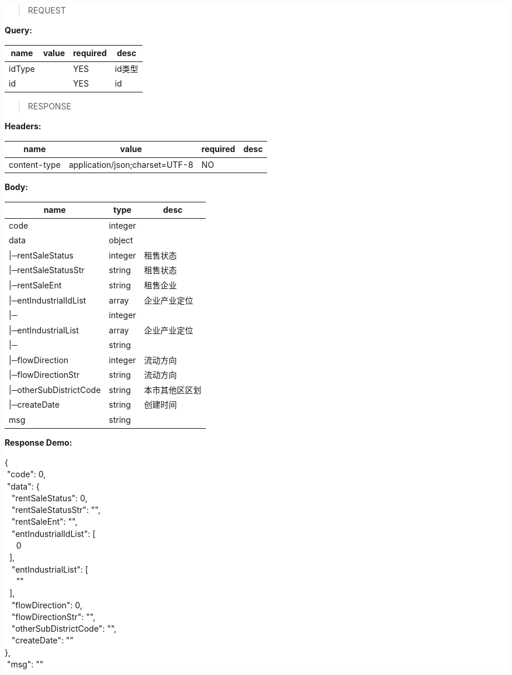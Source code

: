 > REQUEST

**Query:**

|name|value|required|desc|
|---|---|---|---|
|idType||YES|id类型|
|id||YES|id|

> RESPONSE

**Headers:**

| name         | value                          | required | desc |
| ------------ | ------------------------------ | -------- | ---- |
| content-type | application/json;charset=UTF-8 | NO       |      |

**Body:**

| name                    | type    | desc    |
| ----------------------- | ------- | ------- |
| code                    | integer |         |
| data                    | object  |         |
| \|─rentSaleStatus       | integer | 租售状态    |
| \|─rentSaleStatusStr    | string  | 租售状态    |
| \|─rentSaleEnt          | string  | 租售企业    |
| \|─entIndustrialIdList  | array   | 企业产业定位  |
| \|─                     | integer |         |
| \|─entIndustrialList    | array   | 企业产业定位  |
| \|─                     | string  |         |
| \|─flowDirection        | integer | 流动方向    |
| \|─flowDirectionStr     | string  | 流动方向    |
| \|─otherSubDistrictCode | string  | 本市其他区区划 |
| \|─createDate           | string  | 创建时间    |
| msg                     | string  |         |

**Response Demo:**

{  
  "code": 0,  
  "data": {  
    "rentSaleStatus": 0,  
    "rentSaleStatusStr": "",  
    "rentSaleEnt": "",  
    "entIndustrialIdList": [  
      0  
    ],  
    "entIndustrialList": [  
      ""  
    ],  
    "flowDirection": 0,  
    "flowDirectionStr": "",  
    "otherSubDistrictCode": "",  
    "createDate": ""  
  },  
  "msg": ""  